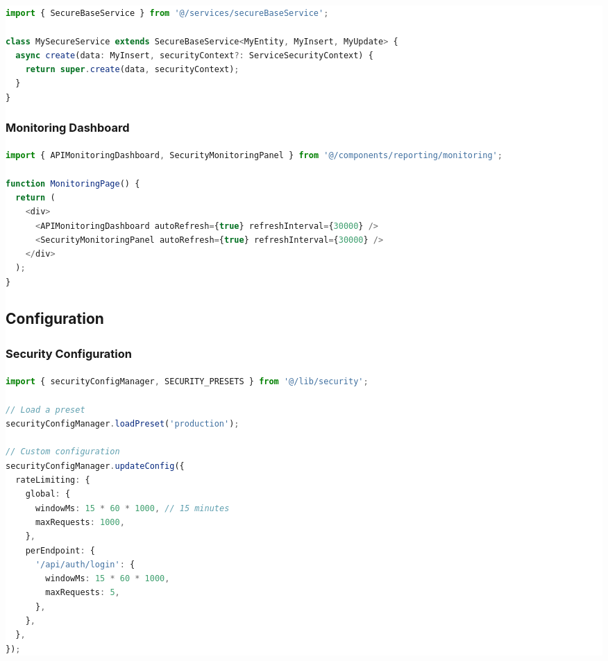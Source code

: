 ```typescript
import { SecureBaseService } from '@/services/secureBaseService';

class MySecureService extends SecureBaseService<MyEntity, MyInsert, MyUpdate> {
  async create(data: MyInsert, securityContext?: ServiceSecurityContext) {
    return super.create(data, securityContext);
  }
}
```

### Monitoring Dashboard

```typescript
import { APIMonitoringDashboard, SecurityMonitoringPanel } from '@/components/reporting/monitoring';

function MonitoringPage() {
  return (
    <div>
      <APIMonitoringDashboard autoRefresh={true} refreshInterval={30000} />
      <SecurityMonitoringPanel autoRefresh={true} refreshInterval={30000} />
    </div>
  );
}
```

## Configuration

### Security Configuration

```typescript
import { securityConfigManager, SECURITY_PRESETS } from '@/lib/security';

// Load a preset
securityConfigManager.loadPreset('production');

// Custom configuration
securityConfigManager.updateConfig({
  rateLimiting: {
    global: {
      windowMs: 15 * 60 * 1000, // 15 minutes
      maxRequests: 1000,
    },
    perEndpoint: {
      '/api/auth/login': {
        windowMs: 15 * 60 * 1000,
        maxRequests: 5,
      },
    },
  },
});
```

